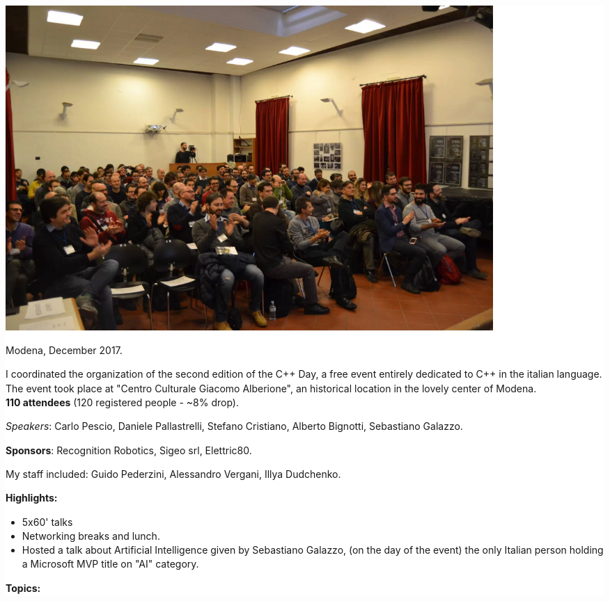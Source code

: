 <img src="/pics/cppday17.png" alt="C++ Day 2017" width="700">

Modena, December 2017.

I coordinated the organization of the second edition of the C++ Day, a free event entirely dedicated to C++ in the italian language. The event took place at "Centro Culturale Giacomo Alberione", an historical location in the lovely center of Modena.<br/>
**110 attendees** (120 registered people - ~8% drop).

*Speakers*: Carlo Pescio, Daniele Pallastrelli, Stefano Cristiano, Alberto Bignotti, Sebastiano Galazzo.

**Sponsors**: Recognition Robotics, Sigeo srl, Elettric80.

My staff included: Guido Pederzini, Alessandro Vergani, Illya Dudchenko.

**Highlights:**

- 5x60' talks
- Networking breaks and lunch.
- Hosted a talk about Artificial Intelligence given by Sebastiano Galazzo, (on the day of the event) the only Italian person holding a Microsoft MVP title on "AI" category.


**Topics:**
